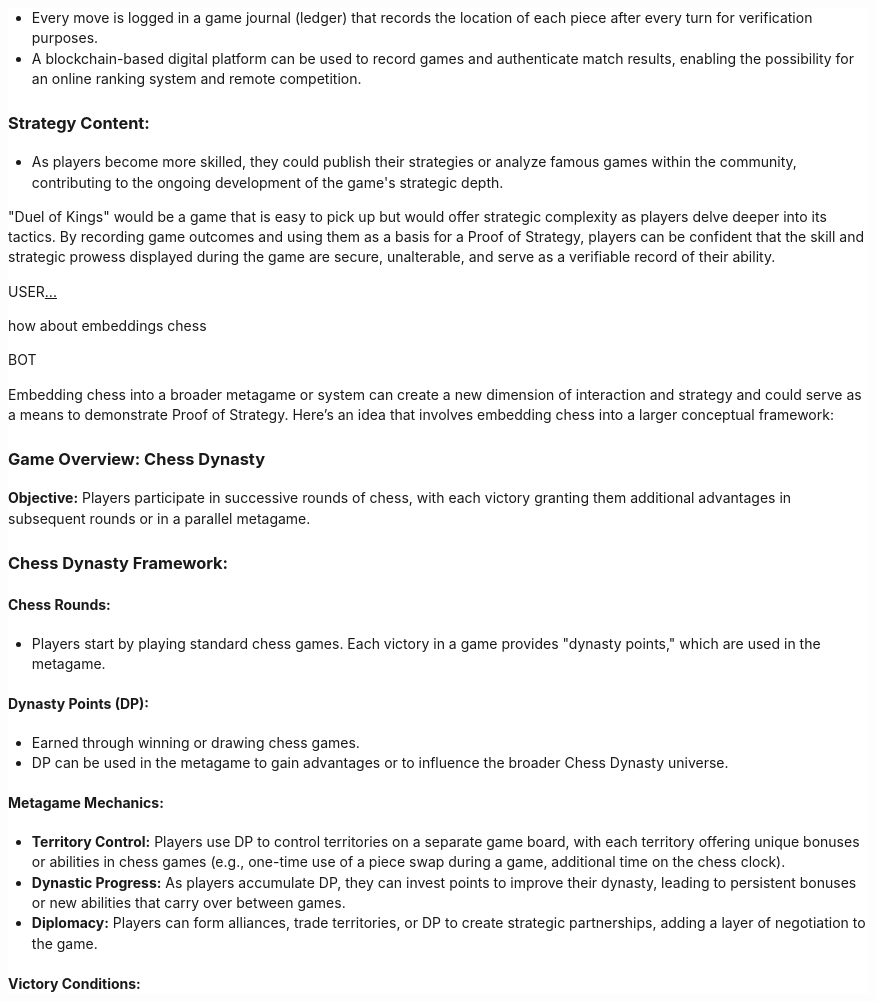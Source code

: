 - Every move is logged in a game journal (ledger) that records the location of each piece after every turn for verification purposes.
- A blockchain-based digital platform can be used to record games and authenticate match results, enabling the possibility for an online ranking system and remote competition.

### Strategy Content:

- As players become more skilled, they could publish their strategies or analyze famous games within the community, contributing to the ongoing development of the game's strategic depth.

"Duel of Kings" would be a game that is easy to pick up but would offer strategic complexity as players delve deeper into its tactics. By recording game outcomes and using them as a basis for a Proof of Strategy, players can be confident that the skill and strategic prowess displayed during the game are secure, unalterable, and serve as a verifiable record of their ability.

USER[...](app://obsidian.md/index.html#)

how about embeddings chess

BOT

Embedding chess into a broader metagame or system can create a new dimension of interaction and strategy and could serve as a means to demonstrate Proof of Strategy. Here’s an idea that involves embedding chess into a larger conceptual framework:

### Game Overview: Chess Dynasty

**Objective:** Players participate in successive rounds of chess, with each victory granting them additional advantages in subsequent rounds or in a parallel metagame.

### Chess Dynasty Framework:

#### Chess Rounds:

- Players start by playing standard chess games. Each victory in a game provides "dynasty points," which are used in the metagame.

#### Dynasty Points (DP):

- Earned through winning or drawing chess games.
- DP can be used in the metagame to gain advantages or to influence the broader Chess Dynasty universe.

#### Metagame Mechanics:

- **Territory Control:** Players use DP to control territories on a separate game board, with each territory offering unique bonuses or abilities in chess games (e.g., one-time use of a piece swap during a game, additional time on the chess clock).
- **Dynastic Progress:** As players accumulate DP, they can invest points to improve their dynasty, leading to persistent bonuses or new abilities that carry over between games.
- **Diplomacy:** Players can form alliances, trade territories, or DP to create strategic partnerships, adding a layer of negotiation to the game.

#### Victory Conditions:
